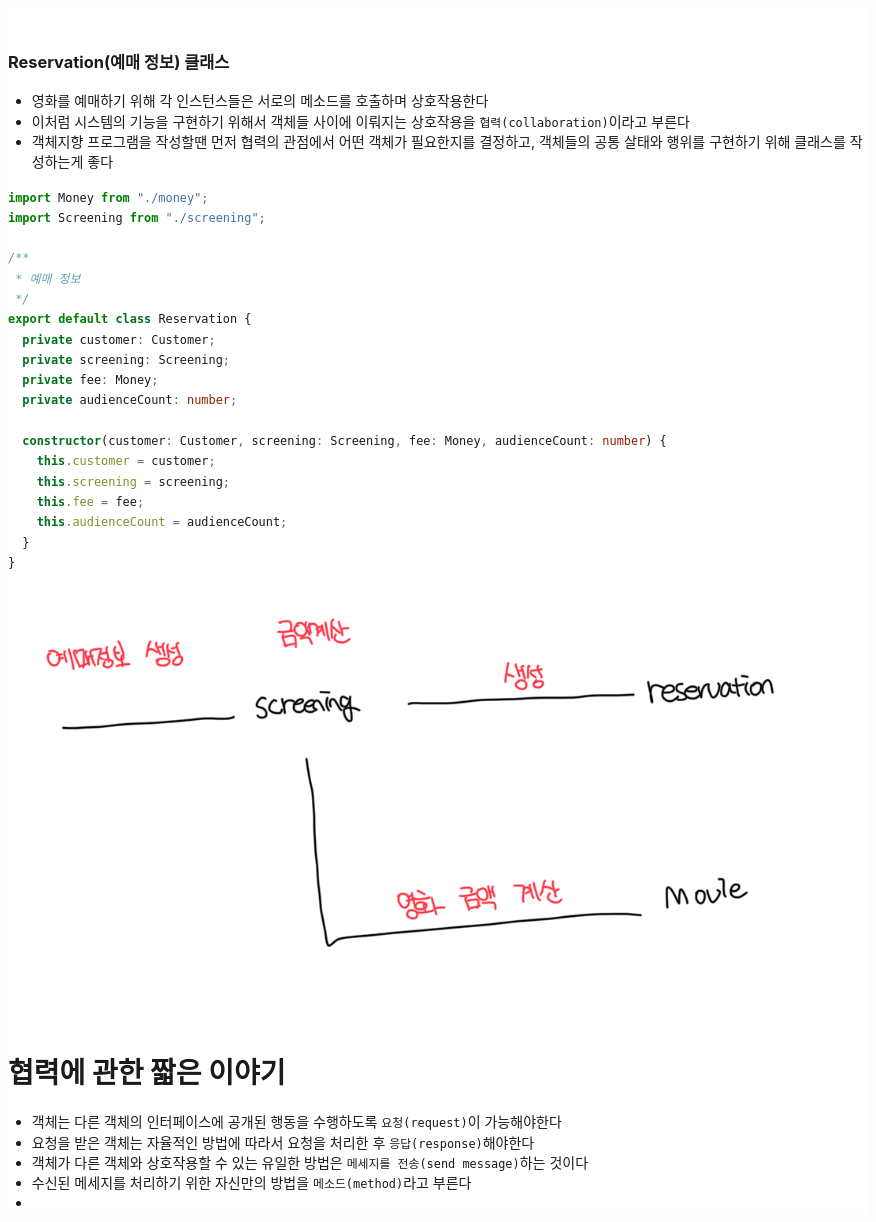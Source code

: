 <br>

### Reservation(예매 정보) 클래스

- 영화를 예매하기 위해 각 인스턴스들은 서로의 메소드를 호출하며 상호작용한다
- 이처럼 시스템의 기능을 구현하기 위해서 객체들 사이에 이뤄지는 상호작용을 `협력(collaboration)`이라고 부른다
- 객체지향 프로그램을 작성할땐 먼저 협력의 관점에서 어떤 객체가 필요한지를 결정하고, 객체들의 공통 살태와 행위를 구현하기 위해 클래스를 작성하는게 좋다

```ts
import Money from "./money";
import Screening from "./screening";

/**
 * 예매 정보
 */
export default class Reservation {
  private customer: Customer;
  private screening: Screening;
  private fee: Money;
  private audienceCount: number;

  constructor(customer: Customer, screening: Screening, fee: Money, audienceCount: number) {
    this.customer = customer;
    this.screening = screening;
    this.fee = fee;
    this.audienceCount = audienceCount;
  }
}
```

![alt text](image-1.png)

<br>

# 협력에 관한 짧은 이야기

- 객체는 다른 객체의 인터페이스에 공개된 행동을 수행하도록 `요청(request)`이 가능해야한다
- 요청을 받은 객체는 자율적인 방법에 따라서 요청을 처리한 후 `응답(response)`해야한다
- 객체가 다른 객체와 상호작용할 수 있는 유일한 방법은 `메세지를 전송(send message)`하는 것이다
- 수신된 메세지를 처리하기 위한 자신만의 방법을 `메소드(method)`라고 부른다
-
